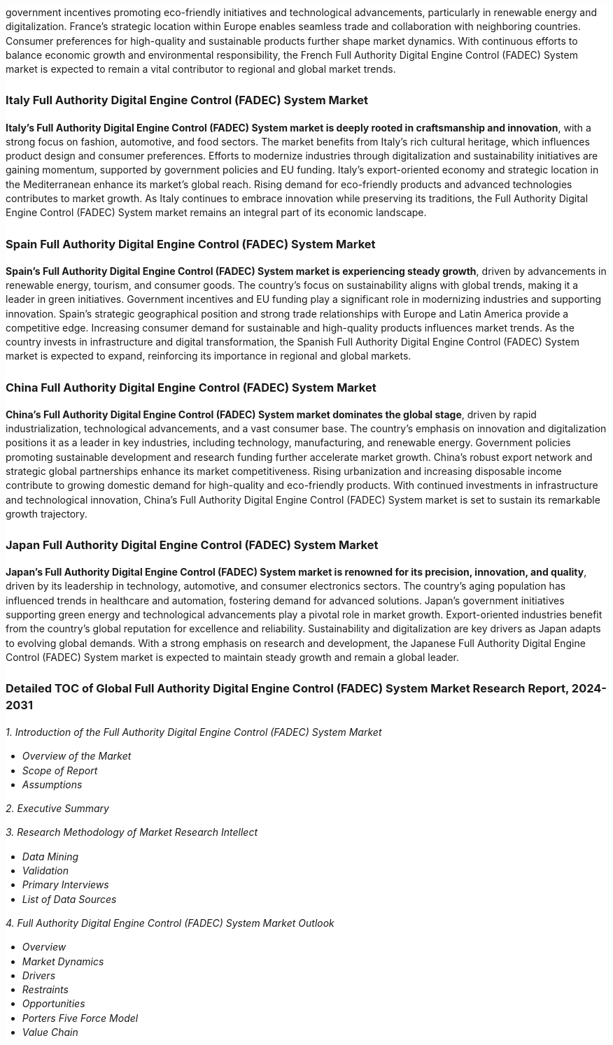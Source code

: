 government incentives promoting eco-friendly initiatives and technological advancements, particularly in renewable energy and digitalization. France&rsquo;s strategic location within Europe enables seamless trade and collaboration with neighboring countries. Consumer preferences for high-quality and sustainable products further shape market dynamics. With continuous efforts to balance economic growth and environmental responsibility, the French Full Authority Digital Engine Control (FADEC) System market is expected to remain a vital contributor to regional and global market trends.</p><h3><strong>Italy Full Authority Digital Engine Control (FADEC) System Market</strong></h3><p><strong>Italy&rsquo;s Full Authority Digital Engine Control (FADEC) System market is deeply rooted in craftsmanship and innovation</strong>, with a strong focus on fashion, automotive, and food sectors. The market benefits from Italy&rsquo;s rich cultural heritage, which influences product design and consumer preferences. Efforts to modernize industries through digitalization and sustainability initiatives are gaining momentum, supported by government policies and EU funding. Italy&rsquo;s export-oriented economy and strategic location in the Mediterranean enhance its market&rsquo;s global reach. Rising demand for eco-friendly products and advanced technologies contributes to market growth. As Italy continues to embrace innovation while preserving its traditions, the Full Authority Digital Engine Control (FADEC) System market remains an integral part of its economic landscape.</p><h3><strong>Spain Full Authority Digital Engine Control (FADEC) System Market</strong></h3><p><strong>Spain&rsquo;s Full Authority Digital Engine Control (FADEC) System market is experiencing steady growth</strong>, driven by advancements in renewable energy, tourism, and consumer goods. The country&rsquo;s focus on sustainability aligns with global trends, making it a leader in green initiatives. Government incentives and EU funding play a significant role in modernizing industries and supporting innovation. Spain&rsquo;s strategic geographical position and strong trade relationships with Europe and Latin America provide a competitive edge. Increasing consumer demand for sustainable and high-quality products influences market trends. As the country invests in infrastructure and digital transformation, the Spanish Full Authority Digital Engine Control (FADEC) System market is expected to expand, reinforcing its importance in regional and global markets.</p><h3><strong>China Full Authority Digital Engine Control (FADEC) System Market</strong></h3><p><strong>China&rsquo;s Full Authority Digital Engine Control (FADEC) System market dominates the global stage</strong>, driven by rapid industrialization, technological advancements, and a vast consumer base. The country&rsquo;s emphasis on innovation and digitalization positions it as a leader in key industries, including technology, manufacturing, and renewable energy. Government policies promoting sustainable development and research funding further accelerate market growth. China&rsquo;s robust export network and strategic global partnerships enhance its market competitiveness. Rising urbanization and increasing disposable income contribute to growing domestic demand for high-quality and eco-friendly products. With continued investments in infrastructure and technological innovation, China&rsquo;s Full Authority Digital Engine Control (FADEC) System market is set to sustain its remarkable growth trajectory.</p><h3><strong>Japan Full Authority Digital Engine Control (FADEC) System Market</strong></h3><p><strong>Japan&rsquo;s Full Authority Digital Engine Control (FADEC) System market is renowned for its precision, innovation, and quality</strong>, driven by its leadership in technology, automotive, and consumer electronics sectors. The country&rsquo;s aging population has influenced trends in healthcare and automation, fostering demand for advanced solutions. Japan&rsquo;s government initiatives supporting green energy and technological advancements play a pivotal role in market growth. Export-oriented industries benefit from the country&rsquo;s global reputation for excellence and reliability. Sustainability and digitalization are key drivers as Japan adapts to evolving global demands. With a strong emphasis on research and development, the Japanese Full Authority Digital Engine Control (FADEC) System market is expected to maintain steady growth and remain a global leader.</p><h3><span class="">Detailed TOC of Global Full Authority Digital Engine Control (FADEC) System Market Research Report, 2024-2031</span></h3><p><em><span class="font-[700]">1. Introduction of the Full Authority Digital Engine Control (FADEC) System Market</span></em></p><ul><li><em><span class="">Overview of the Market</span></em></li><li><em><span class="">Scope of Report</span></em></li><li><em><span class="">Assumptions</span></em></li></ul><p><em><span class="font-[700]">2. Executive Summary</span></em></p><p><em><span class="font-[700]">3. Research Methodology of Market Research Intellect</span></em></p><ul><li><em><span class="">Data Mining</span></em></li><li><em><span class="">Validation</span></em></li><li><em><span class="">Primary Interviews</span></em></li><li><em><span class="">List of Data Sources</span></em></li></ul><p><em><span class="font-[700]">4. Full Authority Digital Engine Control (FADEC) System Market Outlook</span></em></p><ul><li><em><span class="">Overview</span></em></li><li><em><span class="">Market Dynamics</span></em></li><li><em><span class="">Drivers</span></em></li><li><em><span class="">Restraints</span></em></li><li><em><span class="">Opportunities</span></em></li><li><em><span class="">Porters Five Force Model</span></em></li><li><em><span class="">Value Chain